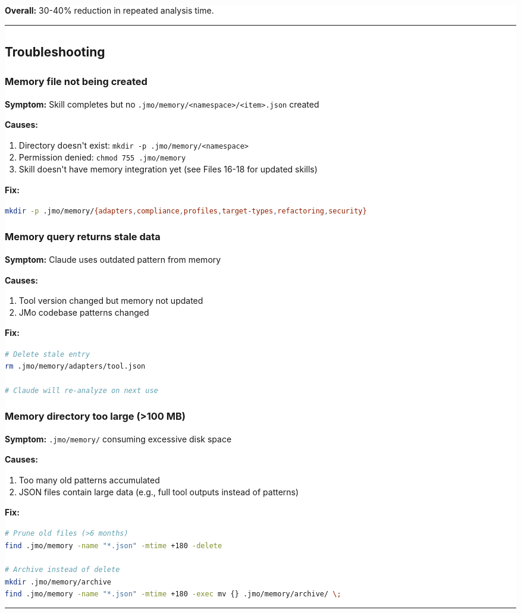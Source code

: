 **Overall:** 30-40% reduction in repeated analysis time.

---

## Troubleshooting

### Memory file not being created

**Symptom:** Skill completes but no `.jmo/memory/<namespace>/<item>.json` created

**Causes:**
1. Directory doesn't exist: `mkdir -p .jmo/memory/<namespace>`
2. Permission denied: `chmod 755 .jmo/memory`
3. Skill doesn't have memory integration yet (see Files 16-18 for updated skills)

**Fix:**
```bash
mkdir -p .jmo/memory/{adapters,compliance,profiles,target-types,refactoring,security}
```

### Memory query returns stale data

**Symptom:** Claude uses outdated pattern from memory

**Causes:**
1. Tool version changed but memory not updated
2. JMo codebase patterns changed

**Fix:**
```bash
# Delete stale entry
rm .jmo/memory/adapters/tool.json

# Claude will re-analyze on next use
```

### Memory directory too large (>100 MB)

**Symptom:** `.jmo/memory/` consuming excessive disk space

**Causes:**
1. Too many old patterns accumulated
2. JSON files contain large data (e.g., full tool outputs instead of patterns)

**Fix:**
```bash
# Prune old files (>6 months)
find .jmo/memory -name "*.json" -mtime +180 -delete

# Archive instead of delete
mkdir .jmo/memory/archive
find .jmo/memory -name "*.json" -mtime +180 -exec mv {} .jmo/memory/archive/ \;
```

---
